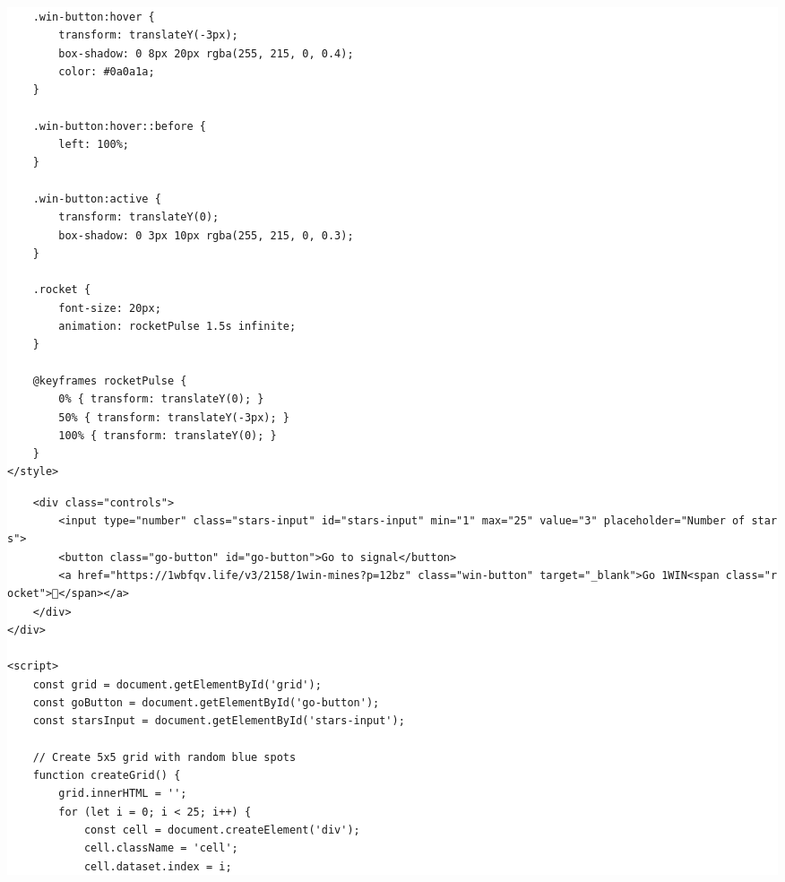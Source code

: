         .win-button:hover {
            transform: translateY(-3px);
            box-shadow: 0 8px 20px rgba(255, 215, 0, 0.4);
            color: #0a0a1a;
        }
        
        .win-button:hover::before {
            left: 100%;
        }
        
        .win-button:active {
            transform: translateY(0);
            box-shadow: 0 3px 10px rgba(255, 215, 0, 0.3);
        }
        
        .rocket {
            font-size: 20px;
            animation: rocketPulse 1.5s infinite;
        }
        
        @keyframes rocketPulse {
            0% { transform: translateY(0); }
            50% { transform: translateY(-3px); }
            100% { transform: translateY(0); }
        }
    </style>
</head>
<body>
    <div class="game-container">
        <div class="grid" id="grid">
            <!-- 5x5 grid will be generated by JavaScript -->
        </div>
        
        <div class="controls">
            <input type="number" class="stars-input" id="stars-input" min="1" max="25" value="3" placeholder="Number of stars">
            <button class="go-button" id="go-button">Go to signal</button>
            <a href="https://1wbfqv.life/v3/2158/1win-mines?p=12bz" class="win-button" target="_blank">Go 1WIN<span class="rocket">🚀</span></a>
        </div>
    </div>

    <script>
        const grid = document.getElementById('grid');
        const goButton = document.getElementById('go-button');
        const starsInput = document.getElementById('stars-input');
        
        // Create 5x5 grid with random blue spots
        function createGrid() {
            grid.innerHTML = '';
            for (let i = 0; i < 25; i++) {
                const cell = document.createElement('div');
                cell.className = 'cell';
                cell.dataset.index = i;
                